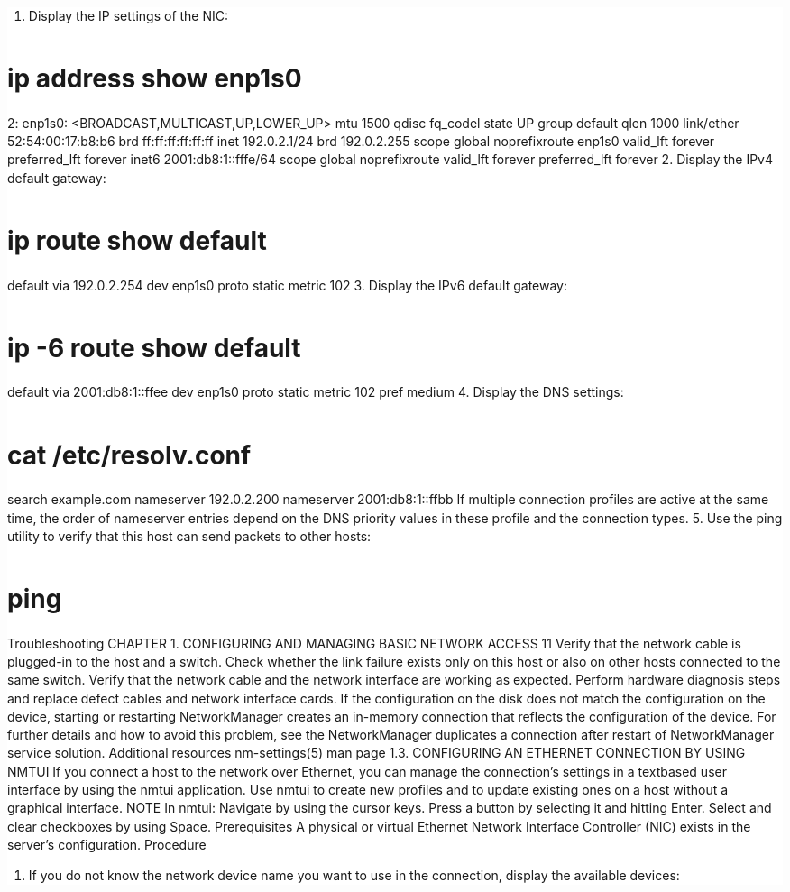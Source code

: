 1. Display the IP settings of the NIC:
# ip address show enp1s0
2: enp1s0: <BROADCAST,MULTICAST,UP,LOWER_UP> mtu 1500 qdisc fq_codel state UP
group default qlen 1000
link/ether 52:54:00:17:b8:b6 brd ff:ff:ff:ff:ff:ff
inet 192.0.2.1/24 brd 192.0.2.255 scope global noprefixroute enp1s0
valid_lft forever preferred_lft forever
inet6 2001:db8:1::fffe/64 scope global noprefixroute
valid_lft forever preferred_lft forever
2. Display the IPv4 default gateway:
# ip route show default
default via 192.0.2.254 dev enp1s0 proto static metric 102
3. Display the IPv6 default gateway:
# ip -6 route show default
default via 2001:db8:1::ffee dev enp1s0 proto static metric 102 pref medium
4. Display the DNS settings:
# cat /etc/resolv.conf
search example.com
nameserver 192.0.2.200
nameserver 2001:db8:1::ffbb
If multiple connection profiles are active at the same time, the order of nameserver entries
depend on the DNS priority values in these profile and the connection types.
5. Use the ping utility to verify that this host can send packets to other hosts:
# ping <host-name-or-IP-address>
Troubleshooting
CHAPTER 1. CONFIGURING AND MANAGING BASIC NETWORK ACCESS
11
Verify that the network cable is plugged-in to the host and a switch.
Check whether the link failure exists only on this host or also on other hosts connected to the
same switch.
Verify that the network cable and the network interface are working as expected. Perform
hardware diagnosis steps and replace defect cables and network interface cards.
If the configuration on the disk does not match the configuration on the device, starting or
restarting NetworkManager creates an in-memory connection that reflects the configuration of
the device. For further details and how to avoid this problem, see the NetworkManager
duplicates a connection after restart of NetworkManager service solution.
Additional resources
nm-settings(5) man page
1.3. CONFIGURING AN ETHERNET CONNECTION BY USING NMTUI
If you connect a host to the network over Ethernet, you can manage the connection’s settings in a textbased
user interface by using the nmtui application. Use nmtui to create new profiles and to update
existing ones on a host without a graphical interface.
NOTE
In nmtui:
Navigate by using the cursor keys.
Press a button by selecting it and hitting Enter.
Select and clear checkboxes by using Space.
Prerequisites
A physical or virtual Ethernet Network Interface Controller (NIC) exists in the server’s
configuration.
Procedure
1. If you do not know the network device name you want to use in the connection, display the
available devices: